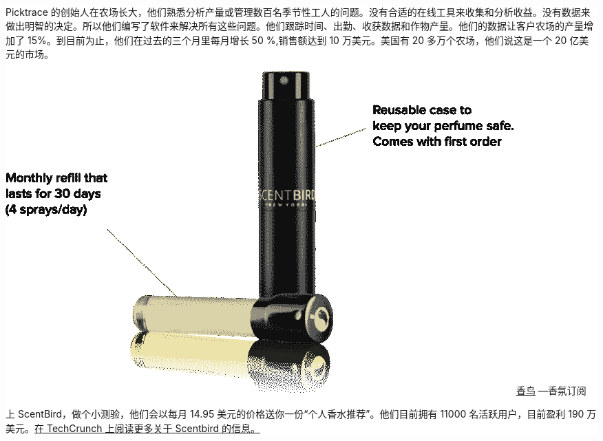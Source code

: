Picktrace 的创始人在农场长大，他们熟悉分析产量或管理数百名季节性工人的问题。没有合适的在线工具来收集和分析收益。没有数据来做出明智的决定。所以他们编写了软件来解决所有这些问题。他们跟踪时间、出勤、收获数据和作物产量。他们的数据让客户农场的产量增加了 15%。到目前为止，他们在过去的三个月里每月增长 50 %,销售额达到 10 万美元。美国有 20 多万个农场，他们说这是一个 20 亿美元的市场。

![34- scentbird](img/e91b3c551fed69875d223961e5b15988.png)
[香鸟](https://web.archive.org/web/20230330175831/https://www.scentbird.com/) —香氛订阅

上 ScentBird，做个小测验，他们会以每月 14.95 美元的价格送你一份“个人香水推荐”。他们目前拥有 11000 名活跃用户，目前盈利 190 万美元。[在 TechCrunch 上阅读更多关于 Scentbird 的信息。](https://web.archive.org/web/20230330175831/https://techcrunch.com/2015/08/10/y-combinator-backed-scentbird-aims-to-help-men-smell-better/#.espxvo:HbOk)
